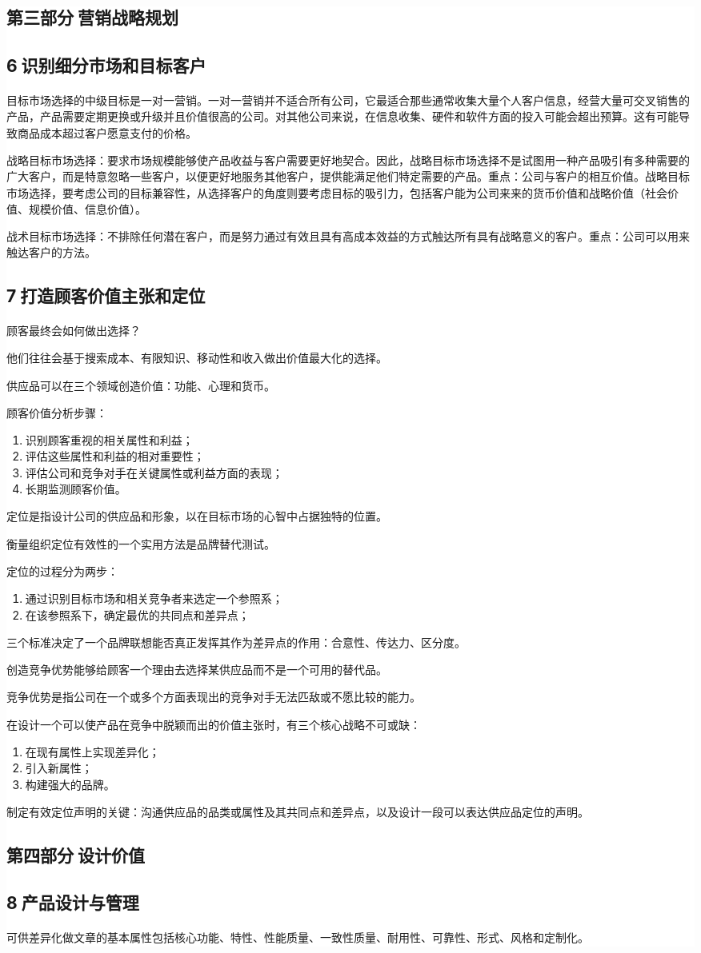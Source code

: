 第三部分 营销战略规划
------------------------------------------------------

6 识别细分市场和目标客户
------------------------------------------------------

目标市场选择的中级目标是一对一营销。一对一营销并不适合所有公司，它最适合那些通常收集大量个人客户信息，经营大量可交叉销售的产品，产品需要定期更换或升级并且价值很高的公司。对其他公司来说，在信息收集、硬件和软件方面的投入可能会超出预算。这有可能导致商品成本超过客户愿意支付的价格。

战略目标市场选择：要求市场规模能够使产品收益与客户需要更好地契合。因此，战略目标市场选择不是试图用一种产品吸引有多种需要的广大客户，而是特意忽略一些客户，以便更好地服务其他客户，提供能满足他们特定需要的产品。重点：公司与客户的相互价值。战略目标市场选择，要考虑公司的目标兼容性，从选择客户的角度则要考虑目标的吸引力，包括客户能为公司来来的货币价值和战略价值（社会价值、规模价值、信息价值）。

战术目标市场选择：不排除任何潜在客户，而是努力通过有效且具有高成本效益的方式触达所有具有战略意义的客户。重点：公司可以用来触达客户的方法。

7 打造顾客价值主张和定位
------------------------------------------------------

顾客最终会如何做出选择？

他们往往会基于搜索成本、有限知识、移动性和收入做出价值最大化的选择。

供应品可以在三个领域创造价值：功能、心理和货币。

顾客价值分析步骤：

1. 识别顾客重视的相关属性和利益；
2. 评估这些属性和利益的相对重要性；
3. 评估公司和竞争对手在关键属性或利益方面的表现；
4. 长期监测顾客价值。

定位是指设计公司的供应品和形象，以在目标市场的心智中占据独特的位置。

衡量组织定位有效性的一个实用方法是品牌替代测试。

定位的过程分为两步：

1. 通过识别目标市场和相关竞争者来选定一个参照系；
2. 在该参照系下，确定最优的共同点和差异点；

三个标准决定了一个品牌联想能否真正发挥其作为差异点的作用：合意性、传达力、区分度。

创造竞争优势能够给顾客一个理由去选择某供应品而不是一个可用的替代品。

竞争优势是指公司在一个或多个方面表现出的竞争对手无法匹敌或不愿比较的能力。

在设计一个可以使产品在竞争中脱颖而出的价值主张时，有三个核心战略不可或缺：

1. 在现有属性上实现差异化；
2. 引入新属性；
3. 构建强大的品牌。

制定有效定位声明的关键：沟通供应品的品类或属性及其共同点和差异点，以及设计一段可以表达供应品定位的声明。

第四部分 设计价值
------------------------------------------------------

8 产品设计与管理
------------------------------------------------------

可供差异化做文章的基本属性包括核心功能、特性、性能质量、一致性质量、耐用性、可靠性、形式、风格和定制化。
